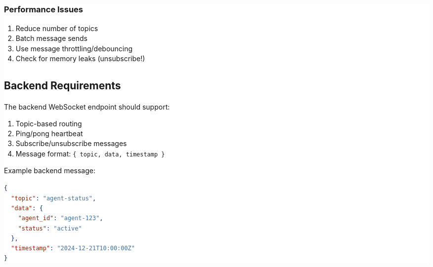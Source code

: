 ### Performance Issues
1. Reduce number of topics
2. Batch message sends
3. Use message throttling/debouncing
4. Check for memory leaks (unsubscribe!)

## Backend Requirements

The backend WebSocket endpoint should support:
1. Topic-based routing
2. Ping/pong heartbeat
3. Subscribe/unsubscribe messages
4. Message format: `{ topic, data, timestamp }`

Example backend message:
```json
{
  "topic": "agent-status",
  "data": {
    "agent_id": "agent-123",
    "status": "active"
  },
  "timestamp": "2024-12-21T10:00:00Z"
}
```